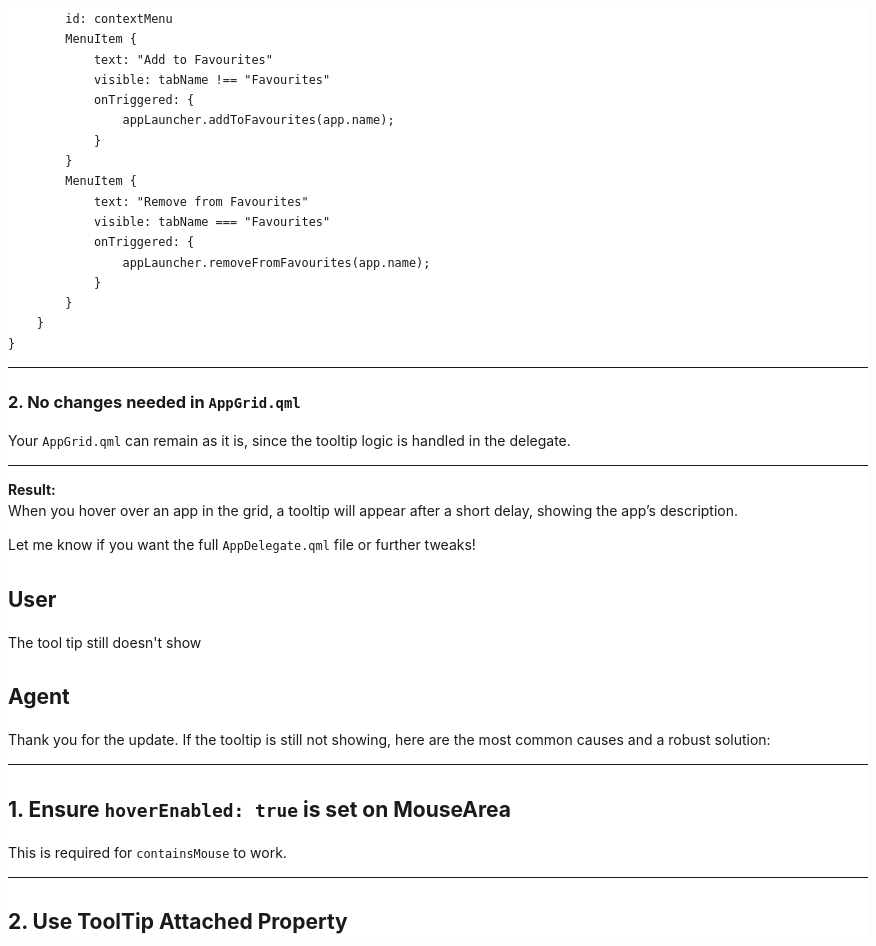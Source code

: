 ```AppLauncher/qml/AppDelegate.qml#L1-61
        id: contextMenu
        MenuItem {
            text: "Add to Favourites"
            visible: tabName !== "Favourites"
            onTriggered: {
                appLauncher.addToFavourites(app.name);
            }
        }
        MenuItem {
            text: "Remove from Favourites"
            visible: tabName === "Favourites"
            onTriggered: {
                appLauncher.removeFromFavourites(app.name);
            }
        }
    }
}
```

---

### 2. No changes needed in `AppGrid.qml`

Your `AppGrid.qml` can remain as it is, since the tooltip logic is handled in the delegate.

---

**Result:**  
When you hover over an app in the grid, a tooltip will appear after a short delay, showing the app’s description.

Let me know if you want the full `AppDelegate.qml` file or further tweaks!

## User

The tool tip still doesn't show

## Agent

Thank you for the update. If the tooltip is still not showing, here are the most common causes and a robust solution:

---

## 1. **Ensure `hoverEnabled: true` is set on MouseArea**

This is required for `containsMouse` to work.

---

## 2. **Use ToolTip Attached Property**
